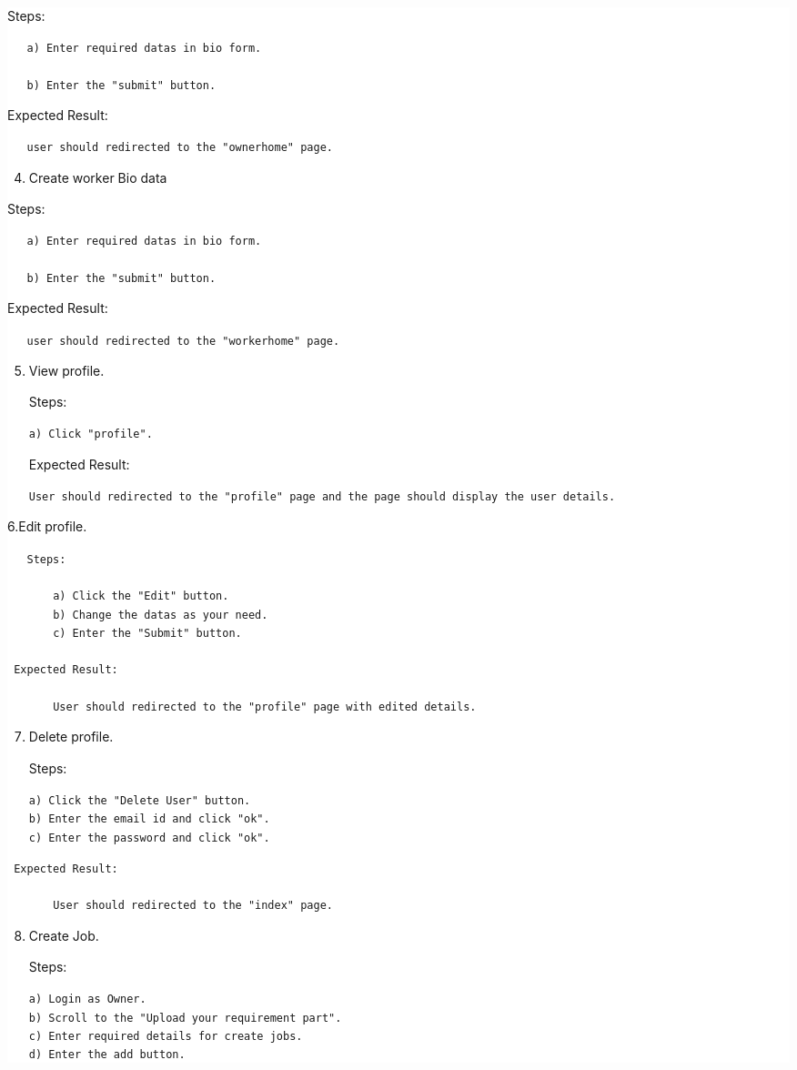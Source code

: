    Steps:
       
       a) Enter required datas in bio form.
       
       b) Enter the "submit" button.
       
   Expected Result:
     
       user should redirected to the "ownerhome" page.

 4. Create worker Bio data

   Steps:
       
       a) Enter required datas in bio form.
       
       b) Enter the "submit" button.
       
   Expected Result:
     
       user should redirected to the "workerhome" page.
      
      
  5. View profile.
  
     Steps:
         
         a) Click "profile".
         
     Expected Result:
        
         User should redirected to the "profile" page and the page should display the user details.

   6.Edit profile.
   
       Steps:
           
           a) Click the "Edit" button.
           b) Change the datas as your need.
           c) Enter the "Submit" button.
 
     Expected Result:
         
           User should redirected to the "profile" page with edited details.

   7. Delete profile.
   
      Steps:
         
          a) Click the "Delete User" button.
          b) Enter the email id and click "ok".
          c) Enter the password and click "ok".
        
     Expected Result:
        
           User should redirected to the "index" page.
          
          
   8. Create Job.

       Steps:
          
          a) Login as Owner.
          b) Scroll to the "Upload your requirement part".
          c) Enter required details for create jobs.
          d) Enter the add button.
        